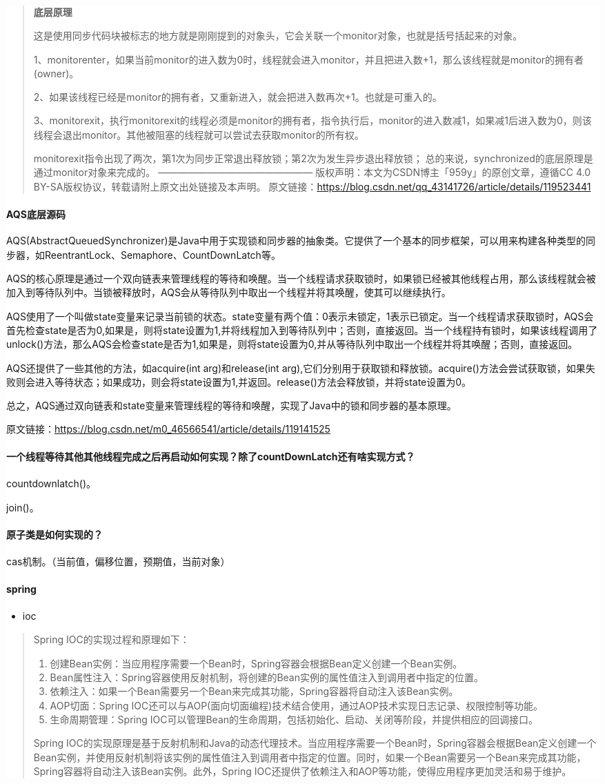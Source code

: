 > **底层原理**
>
> 这是使用同步代码块被标志的地方就是刚刚提到的对象头，它会关联一个monitor对象，也就是括号括起来的对象。
>
> 1、monitorenter，如果当前monitor的进入数为0时，线程就会进入monitor，并且把进入数+1，那么该线程就是monitor的拥有者(owner)。
>
> 2、如果该线程已经是monitor的拥有者，又重新进入，就会把进入数再次+1。也就是可重入的。
>
> 3、monitorexit，执行monitorexit的线程必须是monitor的拥有者，指令执行后，monitor的进入数减1，如果减1后进入数为0，则该线程会退出monitor。其他被阻塞的线程就可以尝试去获取monitor的所有权。
>
> monitorexit指令出现了两次，第1次为同步正常退出释放锁；第2次为发生异步退出释放锁；
> 总的来说，synchronized的底层原理是通过monitor对象来完成的。
> ————————————————
> 版权声明：本文为CSDN博主「959y」的原创文章，遵循CC 4.0 BY-SA版权协议，转载请附上原文出处链接及本声明。
> 原文链接：https://blog.csdn.net/qq_43141726/article/details/119523441

#### AQS底层源码



AQS(AbstractQueuedSynchronizer)是Java中用于实现锁和同步器的抽象类。它提供了一个基本的同步框架，可以用来构建各种类型的同步器，如ReentrantLock、Semaphore、CountDownLatch等。

AQS的核心原理是通过一个双向链表来管理线程的等待和唤醒。当一个线程请求获取锁时，如果锁已经被其他线程占用，那么该线程就会被加入到等待队列中。当锁被释放时，AQS会从等待队列中取出一个线程并将其唤醒，使其可以继续执行。

AQS使用了一个叫做state变量来记录当前锁的状态。state变量有两个值：0表示未锁定，1表示已锁定。当一个线程请求获取锁时，AQS会首先检查state是否为0,如果是，则将state设置为1,并将线程加入到等待队列中；否则，直接返回。当一个线程持有锁时，如果该线程调用了unlock()方法，那么AQS会检查state是否为1,如果是，则将state设置为0,并从等待队列中取出一个线程并将其唤醒；否则，直接返回。

AQS还提供了一些其他的方法，如acquire(int arg)和release(int arg),它们分别用于获取锁和释放锁。acquire()方法会尝试获取锁，如果失败则会进入等待状态；如果成功，则会将state设置为1,并返回。release()方法会释放锁，并将state设置为0。

总之，AQS通过双向链表和state变量来管理线程的等待和唤醒，实现了Java中的锁和同步器的基本原理。

原文链接：https://blog.csdn.net/m0_46566541/article/details/119141525

#### 一个线程等待其他其他线程完成之后再启动如何实现？除了countDownLatch还有啥实现方式？

countdownlatch()。

join()。

#### 原子类是如何实现的？

cas机制。（当前值，偏移位置，预期值，当前对象）

#### spring

- ioc

>  Spring IOC的实现过程和原理如下：
>
> 1. 创建Bean实例：当应用程序需要一个Bean时，Spring容器会根据Bean定义创建一个Bean实例。
> 2. Bean属性注入：Spring容器使用反射机制，将创建的Bean实例的属性值注入到调用者中指定的位置。
> 3. 依赖注入：如果一个Bean需要另一个Bean来完成其功能，Spring容器将自动注入该Bean实例。
> 4. AOP切面：Spring IOC还可以与AOP(面向切面编程)技术结合使用，通过AOP技术实现日志记录、权限控制等功能。
> 5. 生命周期管理：Spring IOC可以管理Bean的生命周期，包括初始化、启动、关闭等阶段，并提供相应的回调接口。
>
> Spring IOC的实现原理是基于反射机制和Java的动态代理技术。当应用程序需要一个Bean时，Spring容器会根据Bean定义创建一个Bean实例，并使用反射机制将该实例的属性值注入到调用者中指定的位置。同时，如果一个Bean需要另一个Bean来完成其功能，Spring容器将自动注入该Bean实例。此外，Spring IOC还提供了依赖注入和AOP等功能，使得应用程序更加灵活和易于维护。
